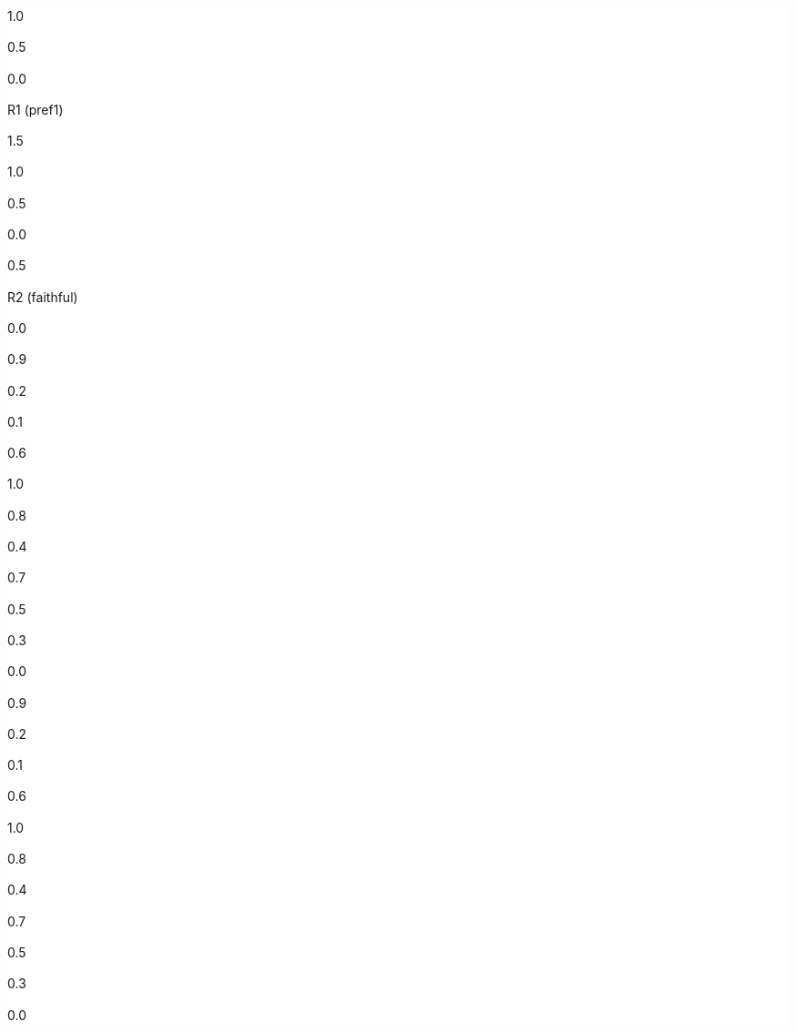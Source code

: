 1.0

0.5

0.0

R1 (pref1)

1.5

1.0

0.5

0.0

0.5

R2 (faithful)

0.0

0.9

0.2

0.1

0.6

1.0

0.8

0.4

0.7

0.5

0.3

0.0

0.9

0.2

0.1

0.6

1.0

0.8

0.4

0.7

0.5

0.3

0.0
